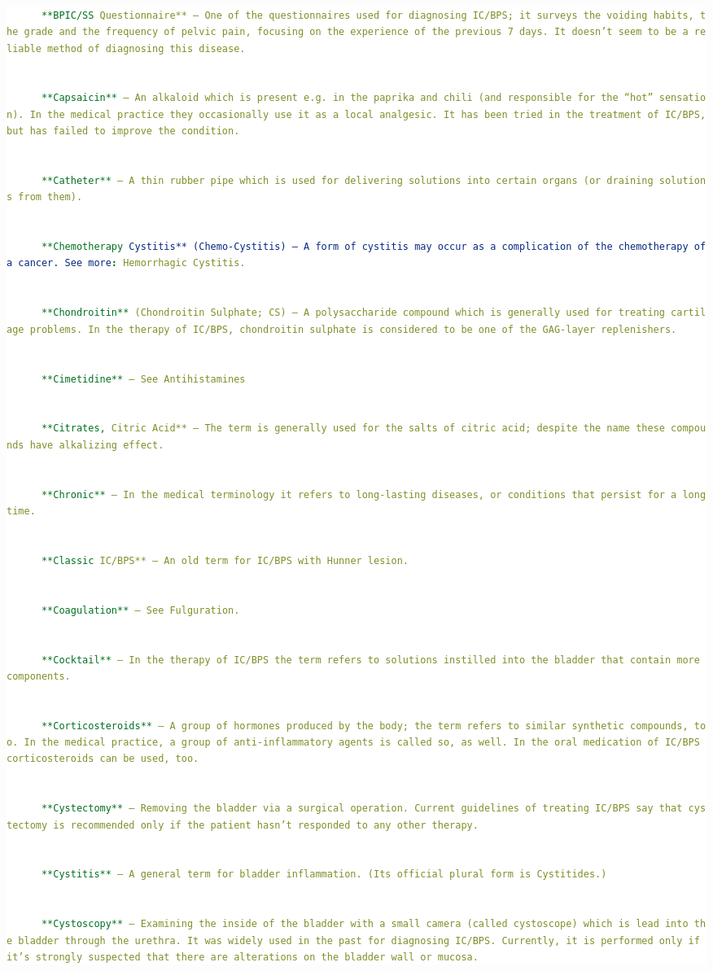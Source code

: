 ```yaml
      **BPIC/SS Questionnaire** – One of the questionnaires used for diagnosing IC/BPS; it surveys the voiding habits, the grade and the frequency of pelvic pain, focusing on the experience of the previous 7 days. It doesn’t seem to be a reliable method of diagnosing this disease.


      **Capsaicin** – An alkaloid which is present e.g. in the paprika and chili (and responsible for the “hot” sensation). In the medical practice they occasionally use it as a local analgesic. It has been tried in the treatment of IC/BPS, but has failed to improve the condition.


      **Catheter** – A thin rubber pipe which is used for delivering solutions into certain organs (or draining solutions from them).


      **Chemotherapy Cystitis** (Chemo-Cystitis) – A form of cystitis may occur as a complication of the chemotherapy of a cancer. See more: Hemorrhagic Cystitis.


      **Chondroitin** (Chondroitin Sulphate; CS) – A polysaccharide compound which is generally used for treating cartilage problems. In the therapy of IC/BPS, chondroitin sulphate is considered to be one of the GAG-layer replenishers.


      **Cimetidine** – See Antihistamines


      **Citrates, Citric Acid** – The term is generally used for the salts of citric acid; despite the name these compounds have alkalizing effect.


      **Chronic** – In the medical terminology it refers to long-lasting diseases, or conditions that persist for a long time.


      **Classic IC/BPS** – An old term for IC/BPS with Hunner lesion.


      **Coagulation** – See Fulguration.


      **Cocktail** – In the therapy of IC/BPS the term refers to solutions instilled into the bladder that contain more components.


      **Corticosteroids** – A group of hormones produced by the body; the term refers to similar synthetic compounds, too. In the medical practice, a group of anti-inflammatory agents is called so, as well. In the oral medication of IC/BPS corticosteroids can be used, too.


      **Cystectomy** – Removing the bladder via a surgical operation. Current guidelines of treating IC/BPS say that cystectomy is recommended only if the patient hasn’t responded to any other therapy.


      **Cystitis** – A general term for bladder inflammation. (Its official plural form is Cystitides.)


      **Cystoscopy** – Examining the inside of the bladder with a small camera (called cystoscope) which is lead into the bladder through the urethra. It was widely used in the past for diagnosing IC/BPS. Currently, it is performed only if it’s strongly suspected that there are alterations on the bladder wall or mucosa.

```